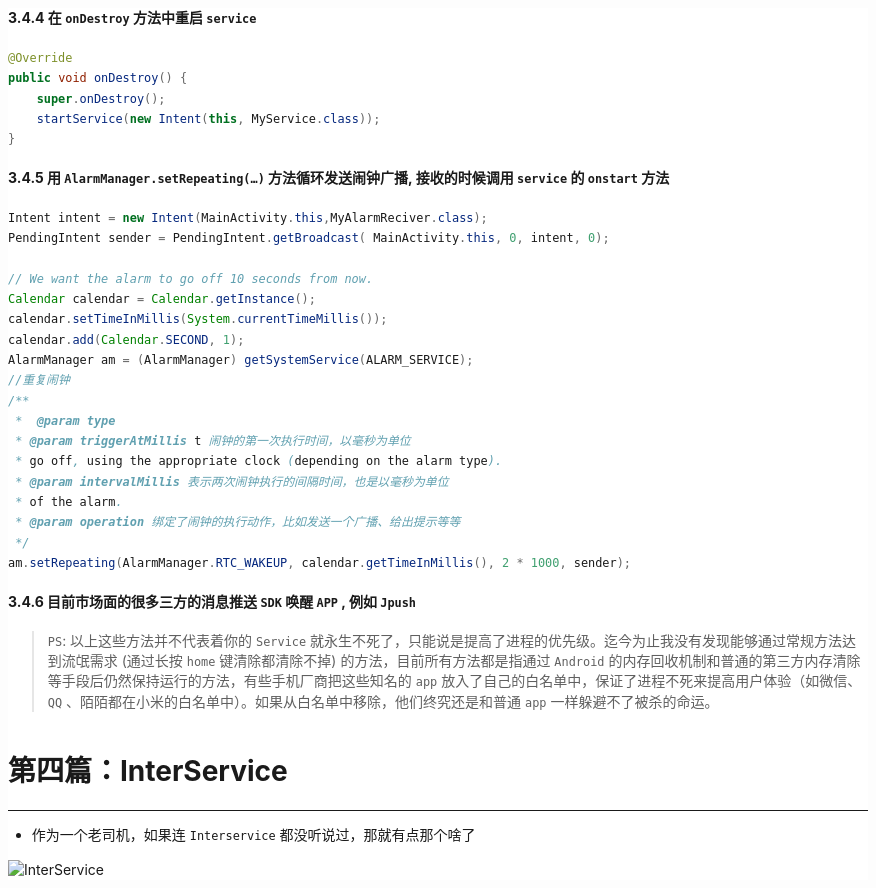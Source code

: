 
#### 3.4.4 在 `onDestroy` 方法中重启 `service`

```java
@Override
public void onDestroy() {
    super.onDestroy();
    startService(new Intent(this, MyService.class));
}
```


#### 3.4.5 用 `AlarmManager.setRepeating(…)` 方法循环发送闹钟广播, 接收的时候调用 `service` 的 `onstart` 方法

```java
Intent intent = new Intent(MainActivity.this,MyAlarmReciver.class);
PendingIntent sender = PendingIntent.getBroadcast( MainActivity.this, 0, intent, 0);

// We want the alarm to go off 10 seconds from now.
Calendar calendar = Calendar.getInstance();
calendar.setTimeInMillis(System.currentTimeMillis());
calendar.add(Calendar.SECOND, 1);
AlarmManager am = (AlarmManager) getSystemService(ALARM_SERVICE);
//重复闹钟
/**
 *  @param type
 * @param triggerAtMillis t 闹钟的第一次执行时间，以毫秒为单位
 * go off, using the appropriate clock (depending on the alarm type).
 * @param intervalMillis 表示两次闹钟执行的间隔时间，也是以毫秒为单位
 * of the alarm.
 * @param operation 绑定了闹钟的执行动作，比如发送一个广播、给出提示等等
 */
am.setRepeating(AlarmManager.RTC_WAKEUP, calendar.getTimeInMillis(), 2 * 1000, sender);
```


#### 3.4.6 目前市场面的很多三方的消息推送 `SDK` 唤醒 `APP` , 例如 `Jpush`


> `PS`: 以上这些方法并不代表着你的 `Service` 就永生不死了，只能说是提高了进程的优先级。迄今为止我没有发现能够通过常规方法达到流氓需求 (通过长按 `home` 键清除都清除不掉) 的方法，目前所有方法都是指通过 `Android` 的内存回收机制和普通的第三方内存清除等手段后仍然保持运行的方法，有些手机厂商把这些知名的 `app` 放入了自己的白名单中，保证了进程不死来提高用户体验（如微信、`QQ` 、陌陌都在小米的白名单中）。如果从白名单中移除，他们终究还是和普通 `app` 一样躲避不了被杀的命运。







# 第四篇：InterService
----

- 作为一个老司机，如果连 `Interservice` 都没听说过，那就有点那个啥了

![InterService](https://img-blog.csdnimg.cn/20191030211924789.png)
